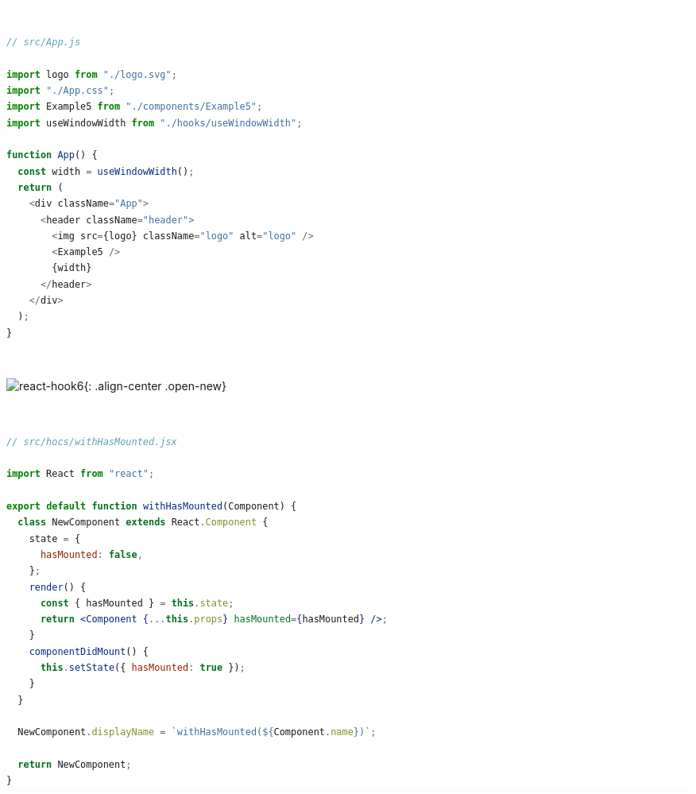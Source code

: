 <br>

```js
// src/App.js

import logo from "./logo.svg";
import "./App.css";
import Example5 from "./components/Example5";
import useWindowWidth from "./hooks/useWindowWidth";

function App() {
  const width = useWindowWidth();
  return (
    <div className="App">
      <header className="header">
        <img src={logo} className="logo" alt="logo" />
        <Example5 />
        {width}
      </header>
    </div>
  );
}
```

<br>

![react-hook6](https://user-images.githubusercontent.com/62803763/131705386-5e15f3d6-3e1d-4e17-8823-f2f8e58c1639.PNG){: .align-center .open-new}

<br>

```jsx
// src/hocs/withHasMounted.jsx

import React from "react";

export default function withHasMounted(Component) {
  class NewComponent extends React.Component {
    state = {
      hasMounted: false,
    };
    render() {
      const { hasMounted } = this.state;
      return <Component {...this.props} hasMounted={hasMounted} />;
    }
    componentDidMount() {
      this.setState({ hasMounted: true });
    }
  }

  NewComponent.displayName = `withHasMounted(${Component.name})`;

  return NewComponent;
}
```
